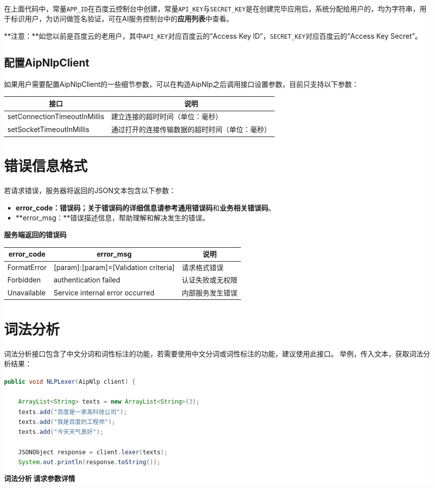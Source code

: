 在上面代码中，常量`APP_ID`在百度云控制台中创建，常量`API_KEY`与`SECRET_KEY`是在创建完毕应用后，系统分配给用户的，均为字符串，用于标识用户，为访问做签名验证，可在AI服务控制台中的**应用列表**中查看。  

**注意：**如您以前是百度云的老用户，其中`API_KEY`对应百度云的“Access Key ID”，`SECRET_KEY`对应百度云的“Access Key Secret”。


## 配置AipNlpClient

如果用户需要配置AipNlpClient的一些细节参数，可以在构造AipNlp之后调用接口设置参数，目前只支持以下参数：

| 接口                           | 说明                      |
| ---------------------------- | ----------------------- |
| setConnectionTimeoutInMillis | 建立连接的超时时间（单位：毫秒）        |
| setSocketTimeoutInMillis     | 通过打开的连接传输数据的超时时间（单位：毫秒） |

# 错误信息格式

若请求错误，服务器将返回的JSON文本包含以下参数：

* **error_code：**错误码；关于错误码的详细信息请参考**通用错误码**和**业务相关错误码**。
* **error_msg：**错误描述信息，帮助理解和解决发生的错误。

**服务端返回的错误码**

| error_code  | error_msg                             | 说明       |
| ----------- | ------------------------------------- | -------- |
| FormatError | [param]:[param]=[Validation criteria] | 请求格式错误   |
| Forbidden   | authentication failed                 | 认证失败或无权限 |
| Unavailable | Service internal error occurred       | 内部服务发生错误 |


# 词法分析

词法分析接口包含了中文分词和词性标注的功能，若需要使用中文分词或词性标注的功能，建议使用此接口。
举例，传入文本，获取词法分析结果：

```java
public void NLPLexer(AipNlp client) {

	ArrayList<String> texts = new ArrayList<String>(3);
    texts.add("百度是一家高科技公司");
    texts.add("我是百度的工程师");
    texts.add("今天天气真好");
    
    JSONObject response = client.lexer(texts);
    System.out.println(response.toString());

```

**词法分析 请求参数详情**
